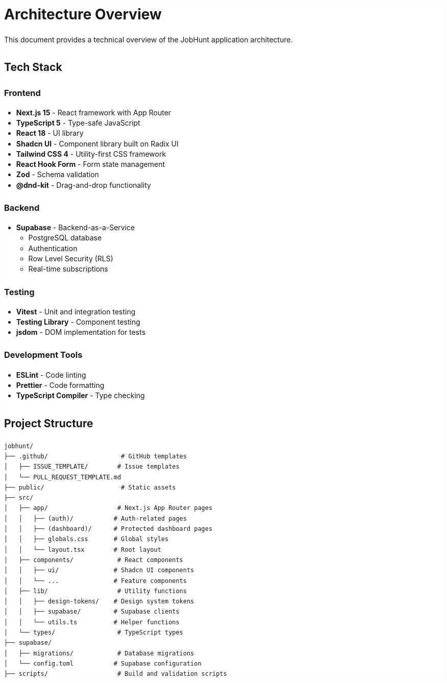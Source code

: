 # Architecture Overview

This document provides a technical overview of the JobHunt application architecture.

## Tech Stack

### Frontend

- **Next.js 15** - React framework with App Router
- **TypeScript 5** - Type-safe JavaScript
- **React 18** - UI library
- **Shadcn UI** - Component library built on Radix UI
- **Tailwind CSS 4** - Utility-first CSS framework
- **React Hook Form** - Form state management
- **Zod** - Schema validation
- **@dnd-kit** - Drag-and-drop functionality

### Backend

- **Supabase** - Backend-as-a-Service
  - PostgreSQL database
  - Authentication
  - Row Level Security (RLS)
  - Real-time subscriptions

### Testing

- **Vitest** - Unit and integration testing
- **Testing Library** - Component testing
- **jsdom** - DOM implementation for tests

### Development Tools

- **ESLint** - Code linting
- **Prettier** - Code formatting
- **TypeScript Compiler** - Type checking

## Project Structure

```
jobhunt/
├── .github/                    # GitHub templates
│   ├── ISSUE_TEMPLATE/        # Issue templates
│   └── PULL_REQUEST_TEMPLATE.md
├── public/                     # Static assets
├── src/
│   ├── app/                   # Next.js App Router pages
│   │   ├── (auth)/           # Auth-related pages
│   │   ├── (dashboard)/      # Protected dashboard pages
│   │   ├── globals.css       # Global styles
│   │   └── layout.tsx        # Root layout
│   ├── components/            # React components
│   │   ├── ui/               # Shadcn UI components
│   │   └── ...               # Feature components
│   ├── lib/                   # Utility functions
│   │   ├── design-tokens/    # Design system tokens
│   │   ├── supabase/         # Supabase clients
│   │   └── utils.ts          # Helper functions
│   └── types/                 # TypeScript types
├── supabase/
│   ├── migrations/            # Database migrations
│   └── config.toml           # Supabase configuration
├── scripts/                   # Build and validation scripts
```